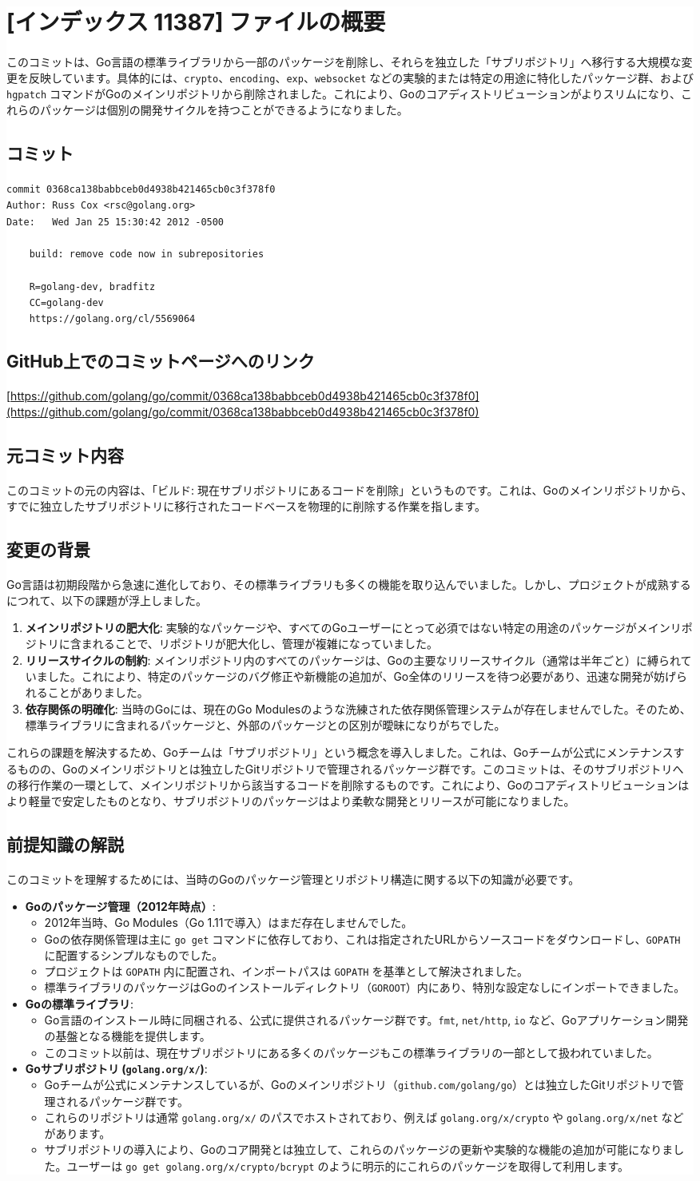 # [インデックス 11387] ファイルの概要

このコミットは、Go言語の標準ライブラリから一部のパッケージを削除し、それらを独立した「サブリポジトリ」へ移行する大規模な変更を反映しています。具体的には、`crypto`、`encoding`、`exp`、`websocket` などの実験的または特定の用途に特化したパッケージ群、および `hgpatch` コマンドがGoのメインリポジトリから削除されました。これにより、Goのコアディストリビューションがよりスリムになり、これらのパッケージは個別の開発サイクルを持つことができるようになりました。

## コミット

```
commit 0368ca138babbceb0d4938b421465cb0c3f378f0
Author: Russ Cox <rsc@golang.org>
Date:   Wed Jan 25 15:30:42 2012 -0500

    build: remove code now in subrepositories

    R=golang-dev, bradfitz
    CC=golang-dev
    https://golang.org/cl/5569064
```

## GitHub上でのコミットページへのリンク

[https://github.com/golang/go/commit/0368ca138babbceb0d4938b421465cb0c3f378f0](https://github.com/golang/go/commit/0368ca138babbceb0d4938b421465cb0c3f378f0)

## 元コミット内容

このコミットの元の内容は、「ビルド: 現在サブリポジトリにあるコードを削除」というものです。これは、Goのメインリポジトリから、すでに独立したサブリポジトリに移行されたコードベースを物理的に削除する作業を指します。

## 変更の背景

Go言語は初期段階から急速に進化しており、その標準ライブラリも多くの機能を取り込んでいました。しかし、プロジェクトが成熟するにつれて、以下の課題が浮上しました。

1.  **メインリポジトリの肥大化**: 実験的なパッケージや、すべてのGoユーザーにとって必須ではない特定の用途のパッケージがメインリポジトリに含まれることで、リポジトリが肥大化し、管理が複雑になっていました。
2.  **リリースサイクルの制約**: メインリポジトリ内のすべてのパッケージは、Goの主要なリリースサイクル（通常は半年ごと）に縛られていました。これにより、特定のパッケージのバグ修正や新機能の追加が、Go全体のリリースを待つ必要があり、迅速な開発が妨げられることがありました。
3.  **依存関係の明確化**: 当時のGoには、現在のGo Modulesのような洗練された依存関係管理システムが存在しませんでした。そのため、標準ライブラリに含まれるパッケージと、外部のパッケージとの区別が曖昧になりがちでした。

これらの課題を解決するため、Goチームは「サブリポジトリ」という概念を導入しました。これは、Goチームが公式にメンテナンスするものの、Goのメインリポジトリとは独立したGitリポジトリで管理されるパッケージ群です。このコミットは、そのサブリポジトリへの移行作業の一環として、メインリポジトリから該当するコードを削除するものです。これにより、Goのコアディストリビューションはより軽量で安定したものとなり、サブリポジトリのパッケージはより柔軟な開発とリリースが可能になりました。

## 前提知識の解説

このコミットを理解するためには、当時のGoのパッケージ管理とリポジトリ構造に関する以下の知識が必要です。

*   **Goのパッケージ管理（2012年時点）**:
    *   2012年当時、Go Modules（Go 1.11で導入）はまだ存在しませんでした。
    *   Goの依存関係管理は主に `go get` コマンドに依存しており、これは指定されたURLからソースコードをダウンロードし、`GOPATH` に配置するシンプルなものでした。
    *   プロジェクトは `GOPATH` 内に配置され、インポートパスは `GOPATH` を基準として解決されました。
    *   標準ライブラリのパッケージはGoのインストールディレクトリ（`GOROOT`）内にあり、特別な設定なしにインポートできました。
*   **Goの標準ライブラリ**:
    *   Go言語のインストール時に同梱される、公式に提供されるパッケージ群です。`fmt`, `net/http`, `io` など、Goアプリケーション開発の基盤となる機能を提供します。
    *   このコミット以前は、現在サブリポジトリにある多くのパッケージもこの標準ライブラリの一部として扱われていました。
*   **Goサブリポジトリ (`golang.org/x/`)**:
    *   Goチームが公式にメンテナンスしているが、Goのメインリポジトリ（`github.com/golang/go`）とは独立したGitリポジトリで管理されるパッケージ群です。
    *   これらのリポジトリは通常 `golang.org/x/` のパスでホストされており、例えば `golang.org/x/crypto` や `golang.org/x/net` などがあります。
    *   サブリポジトリの導入により、Goのコア開発とは独立して、これらのパッケージの更新や実験的な機能の追加が可能になりました。ユーザーは `go get golang.org/x/crypto/bcrypt` のように明示的にこれらのパッケージを取得して利用します。
